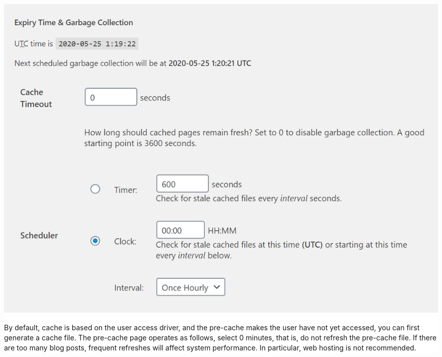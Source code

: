 ![](https://github.com/ripenedcat/msa-machinelearning/raw/master/Azure%20%26%20Cloud%20Fundamentals/png/12.png)


By default, cache is based on the user access driver, and the pre-cache makes the user have not yet accessed, you can first generate a cache file. The pre-cache page operates as follows, select 0 minutes, that is, do not refresh the pre-cache file. If there are too many blog posts, frequent refreshes will affect system performance. In particular, web hosting is not recommended.

